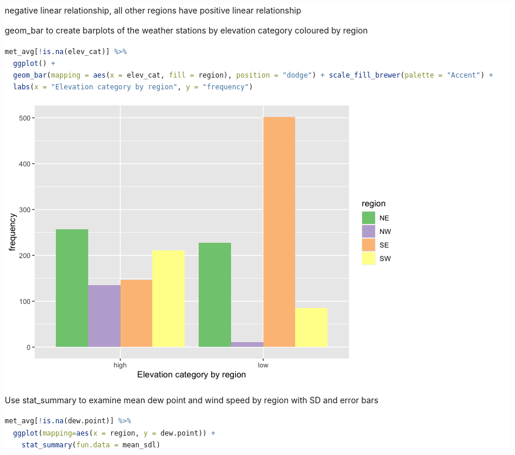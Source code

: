 negative linear relationship, all other regions have positive linear
relationship

geom_bar to create barplots of the weather stations by elevation
category coloured by region

``` r
met_avg[!is.na(elev_cat)] %>%
  ggplot() + 
  geom_bar(mapping = aes(x = elev_cat, fill = region), position = "dodge") + scale_fill_brewer(palette = "Accent") +
  labs(x = "Elevation category by region", y = "frequency")
```

![](Lab04_files/figure-gfm/unnamed-chunk-4-1.png)

Use stat_summary to examine mean dew point and wind speed by region with
SD and error bars

``` r
met_avg[!is.na(dew.point)] %>%
  ggplot(mapping=aes(x = region, y = dew.point)) + 
    stat_summary(fun.data = mean_sdl)
```
